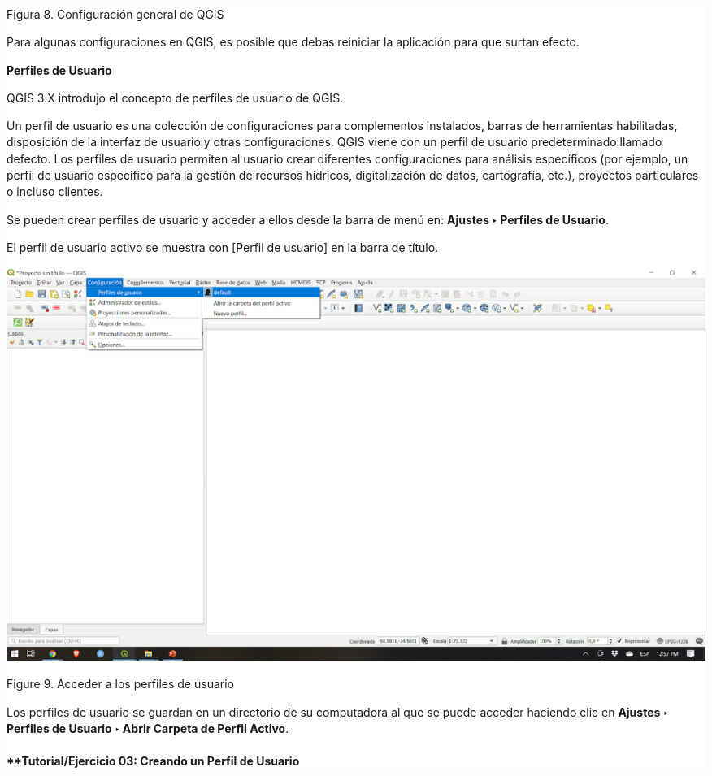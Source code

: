 Figura 8. Configuración general de QGIS

Para algunas configuraciones en QGIS, es posible que debas reiniciar la aplicación para que surtan efecto.

**Perfiles de Usuario**

QGIS 3.X introdujo el concepto de perfiles de usuario de QGIS.

Un perfil de usuario es una colección de configuraciones para complementos instalados, barras de herramientas habilitadas, disposición de la interfaz de usuario y otras configuraciones. QGIS viene con un perfil de usuario predeterminado llamado defecto. Los perfiles de usuario permiten al usuario crear diferentes configuraciones para análisis específicos (por ejemplo, un perfil de usuario específico para la gestión de recursos hídricos, digitalización de datos, cartografía, etc.), proyectos particulares o incluso clientes.

Se pueden crear perfiles de usuario y acceder a ellos desde la barra de menú en: **Ajustes ‣ Perfiles de Usuario**.

El perfil de usuario activo se muestra con [Perfil de usuario] en la barra de título.


![Accessing User Profiles](media/user-profiles-1.png "Accessing User Profiles")

Figure 9. Acceder a los perfiles de usuario

Los perfiles de usuario se guardan en un directorio de su computadora al que se puede acceder haciendo clic en **Ajustes ‣ Perfiles de Usuario ‣ Abrir Carpeta de Perfil Activo**.


#### **Tutorial/Ejercicio 03: Creando un Perfil de Usuario 
